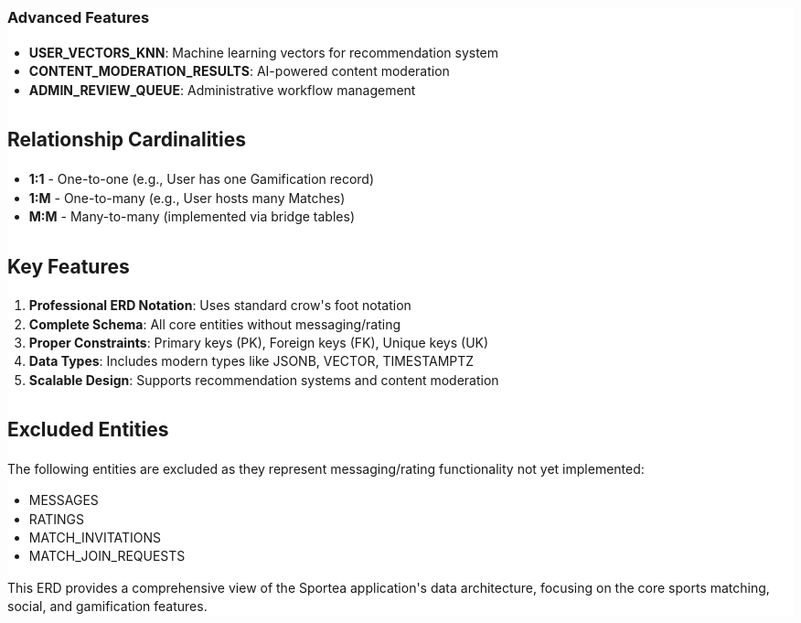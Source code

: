 ### Advanced Features

- **USER_VECTORS_KNN**: Machine learning vectors for recommendation system
- **CONTENT_MODERATION_RESULTS**: AI-powered content moderation
- **ADMIN_REVIEW_QUEUE**: Administrative workflow management

## Relationship Cardinalities

- **1:1** - One-to-one (e.g., User has one Gamification record)
- **1:M** - One-to-many (e.g., User hosts many Matches)
- **M:M** - Many-to-many (implemented via bridge tables)

## Key Features

1. **Professional ERD Notation**: Uses standard crow's foot notation
2. **Complete Schema**: All core entities without messaging/rating
3. **Proper Constraints**: Primary keys (PK), Foreign keys (FK), Unique keys (UK)
4. **Data Types**: Includes modern types like JSONB, VECTOR, TIMESTAMPTZ
5. **Scalable Design**: Supports recommendation systems and content moderation

## Excluded Entities

The following entities are excluded as they represent messaging/rating functionality not yet implemented:

- MESSAGES
- RATINGS  
- MATCH_INVITATIONS
- MATCH_JOIN_REQUESTS

This ERD provides a comprehensive view of the Sportea application's data architecture, focusing on the core sports matching, social, and gamification features.
